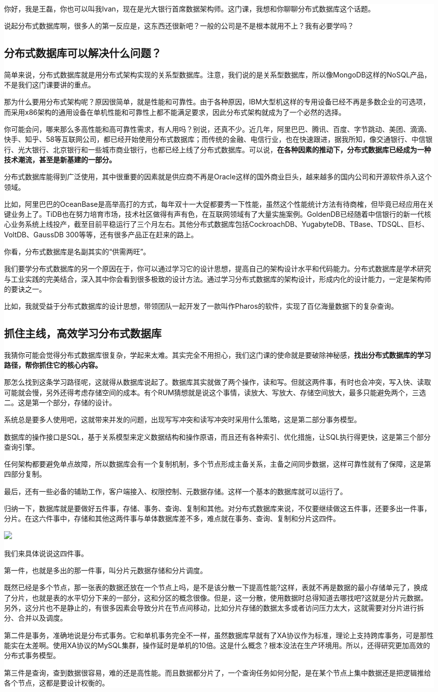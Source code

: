 你好，我是王磊，你也可以叫我Ivan，现在是光大银行首席数据架构师。这门课，我想和你聊聊分布式数据库这个话题。

说起分布式数据库啊，很多人的第一反应是，这东西还很新吧？一般的公司是不是根本就用不上？我有必要学吗？

## 分布式数据库可以解决什么问题？

简单来说，分布式数据库就是用分布式架构实现的关系型数据库。注意，我们说的是关系型数据库，所以像MongoDB这样的NoSQL产品，不是我们这门课要讲的重点。

那为什么要用分布式架构呢？原因很简单，就是性能和可靠性。由于各种原因，IBM大型机这样的专用设备已经不再是多数企业的可选项，而采用x86架构的通用设备在单机性能和可靠性上都不能满足要求，因此分布式架构就成为了一个必然的选择。

你可能会问，哪来那么多高性能和高可靠性需求，有人用吗？别说，还真不少。近几年，阿里巴巴、腾讯、百度、字节跳动、美团、滴滴、快手、知乎、58等互联网公司，都已经开始使用分布式数据库；而传统的金融、电信行业，也在快速跟进，据我所知，像交通银行、中信银行、光大银行、北京银行和一些城市商业银行，也都已经上线了分布式数据库。可以说，**在各种因素的推动下，分布式数据库已经成为一种技术潮流，甚至是新基建的一部分。**

分布式数据库能得到广泛使用，其中很重要的因素就是供应商不再是Oracle这样的国外商业巨头，越来越多的国内公司和开源软件杀入这个领域。

比如，阿里巴巴的OceanBase是高举高打的方式，每年双十一大促都要秀一下性能，虽然这个性能统计方法有待商榷，但毕竟已经应用在关键业务上了。TiDB也在努力培育市场，技术社区做得有声有色，在互联网领域有了大量实施案例。GoldenDB已经随着中信银行的新一代核心业务系统上线投产，截至目前平稳运行了三个月左右。其他分布式数据库包括CockroachDB、YugabyteDB、TBase、TDSQL、巨杉、VoltDB、GaussDB 300等等，还有很多产品正在赶来的路上。

你看，分布式数据库是名副其实的“供需两旺”。

我们要学分布式数据库的另一个原因在于，你可以通过学习它的设计思想，提高自己的架构设计水平和代码能力。分布式数据库是学术研究与工业实践的完美结合，深入其中你会看到很多极致的设计方法。通过学习分布式数据库的架构设计，形成内化的设计能力，一定是架构师的要诀之一。

比如，我就受益于分布式数据库的设计思想，带领团队一起开发了一款叫作Pharos的软件，实现了百亿海量数据下的复杂查询。

## 抓住主线，高效学习分布式数据库

我猜你可能会觉得分布式数据库很复杂，学起来太难。其实完全不用担心，我们这门课的使命就是要破除神秘感，**找出分布式数据库的学习路径，帮你抓住它的核心内容。**

那怎么找到这条学习路径呢，这就得从数据库说起了。数据库其实就做了两个操作，读和写。但就这两件事，有时也会冲突，写入快、读取可能就会慢，另外还得考虑存储空间的成本。有个RUM猜想就是说这个事情，读放大、写放大、存储空间放大，最多只能避免两个，三选二。这是第一个部分，存储的设计。

系统总是要多人使用吧，这就带来并发的问题，出现写写冲突和读写冲突时采用什么策略，这是第二部分事务模型。

数据库的操作接口是SQL，基于关系模型来定义数据结构和操作原语，而且还有各种索引、优化措施，让SQL执行得更快，这是第三个部分查询引擎。

任何架构都要避免单点故障，所以数据库会有一个复制机制，多个节点形成主备关系，主备之间同步数据，这样可靠性就有了保障，这是第四部分复制。

最后，还有一些必备的辅助工作，客户端接入、权限控制、元数据存储。这样一个基本的数据库就可以运行了。

归纳一下，数据库就是要做好五件事，存储、事务、查询、复制和其他。对分布式数据库来说，不仅要继续做这五件事，还要多出一件事，分片。在这六件事中，存储和其他这两件事与单体数据库差不多，难点就在事务、查询、复制和分片这四件。

![](https://static001.geekbang.org/resource/image/a7/dc/a7dd83b10559c0c8c696d12a813679dc.png?wh=2250%2A2260)

我们来具体说说这四件事。

第一件，也就是多出的那一件事，叫分片元数据存储和分片调度。

既然已经是多个节点，那一张表的数据还放在一个节点上吗，是不是该分散一下提高性能?这样，表就不再是数据的最小存储单元了，换成了分片，也就是表的水平切分下来的一部分，这和分区的概念很像。但是，这一分散，使用数据时总得知道去哪找吧?这就是分片元数据。另外，这分片也不是静止的，有很多因素会导致分片在节点间移动，比如分片存储的数据太多或者访问压力太大，这就需要对分片进行拆分、合并以及调度。

第二件是事务，准确地说是分布式事务。它和单机事务完全不一样，虽然数据库早就有了XA协议作为标准，理论上支持跨库事务，可是那性能实在太差啊。使用XA协议的MySQL集群，操作延时是单机的10倍。这是什么概念？根本没法在生产环境用。所以，还得研究更加高效的分布式事务模型。

第三件是查询，查到数据很容易，难的还是高性能。而且数据都分片了，一个查询任务如何分配，是在某个节点上集中数据还是把逻辑推给各个节点，这都是要设计权衡的。
